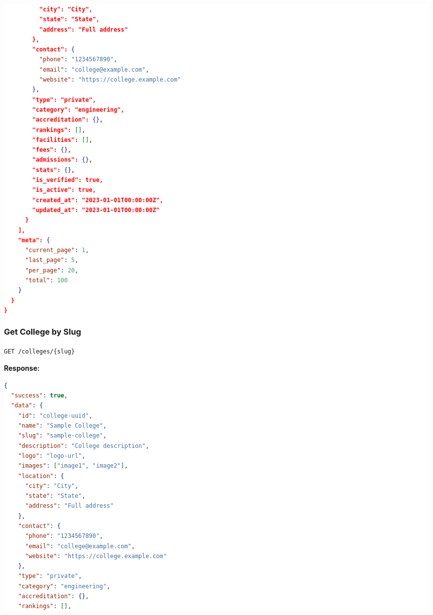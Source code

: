 ```json
          "city": "City",
          "state": "State",
          "address": "Full address"
        },
        "contact": {
          "phone": "1234567890",
          "email": "college@example.com",
          "website": "https://college.example.com"
        },
        "type": "private",
        "category": "engineering",
        "accreditation": {},
        "rankings": [],
        "facilities": [],
        "fees": {},
        "admissions": {},
        "stats": {},
        "is_verified": true,
        "is_active": true,
        "created_at": "2023-01-01T00:00:00Z",
        "updated_at": "2023-01-01T00:00:00Z"
      }
    ],
    "meta": {
      "current_page": 1,
      "last_page": 5,
      "per_page": 20,
      "total": 100
    }
  }
}
```

### Get College by Slug

```
GET /colleges/{slug}
```

**Response:**
```json
{
  "success": true,
  "data": {
    "id": "college-uuid",
    "name": "Sample College",
    "slug": "sample-college",
    "description": "College description",
    "logo": "logo-url",
    "images": ["image1", "image2"],
    "location": {
      "city": "City",
      "state": "State",
      "address": "Full address"
    },
    "contact": {
      "phone": "1234567890",
      "email": "college@example.com",
      "website": "https://college.example.com"
    },
    "type": "private",
    "category": "engineering",
    "accreditation": {},
    "rankings": [],
```